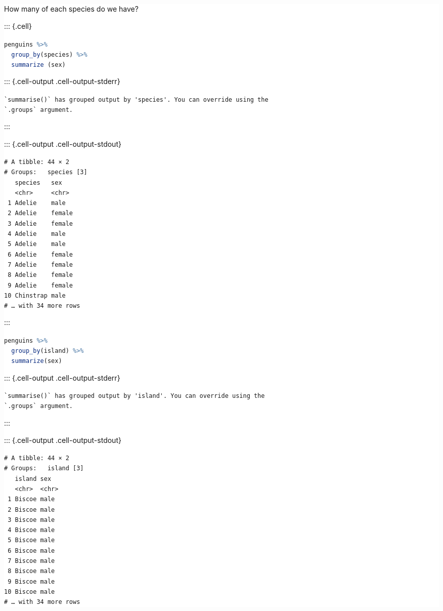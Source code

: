 
How many of each species do we have?


::: {.cell}

```{.r .cell-code}
penguins %>%
  group_by(species) %>%
  summarize (sex)
```

::: {.cell-output .cell-output-stderr}
```
`summarise()` has grouped output by 'species'. You can override using the
`.groups` argument.
```
:::

::: {.cell-output .cell-output-stdout}
```
# A tibble: 44 × 2
# Groups:   species [3]
   species   sex   
   <chr>     <chr> 
 1 Adelie    male  
 2 Adelie    female
 3 Adelie    female
 4 Adelie    male  
 5 Adelie    male  
 6 Adelie    female
 7 Adelie    female
 8 Adelie    female
 9 Adelie    female
10 Chinstrap male  
# … with 34 more rows
```
:::

```{.r .cell-code}
penguins %>%
  group_by(island) %>%
  summarize(sex)
```

::: {.cell-output .cell-output-stderr}
```
`summarise()` has grouped output by 'island'. You can override using the
`.groups` argument.
```
:::

::: {.cell-output .cell-output-stdout}
```
# A tibble: 44 × 2
# Groups:   island [3]
   island sex  
   <chr>  <chr>
 1 Biscoe male 
 2 Biscoe male 
 3 Biscoe male 
 4 Biscoe male 
 5 Biscoe male 
 6 Biscoe male 
 7 Biscoe male 
 8 Biscoe male 
 9 Biscoe male 
10 Biscoe male 
# … with 34 more rows
```
